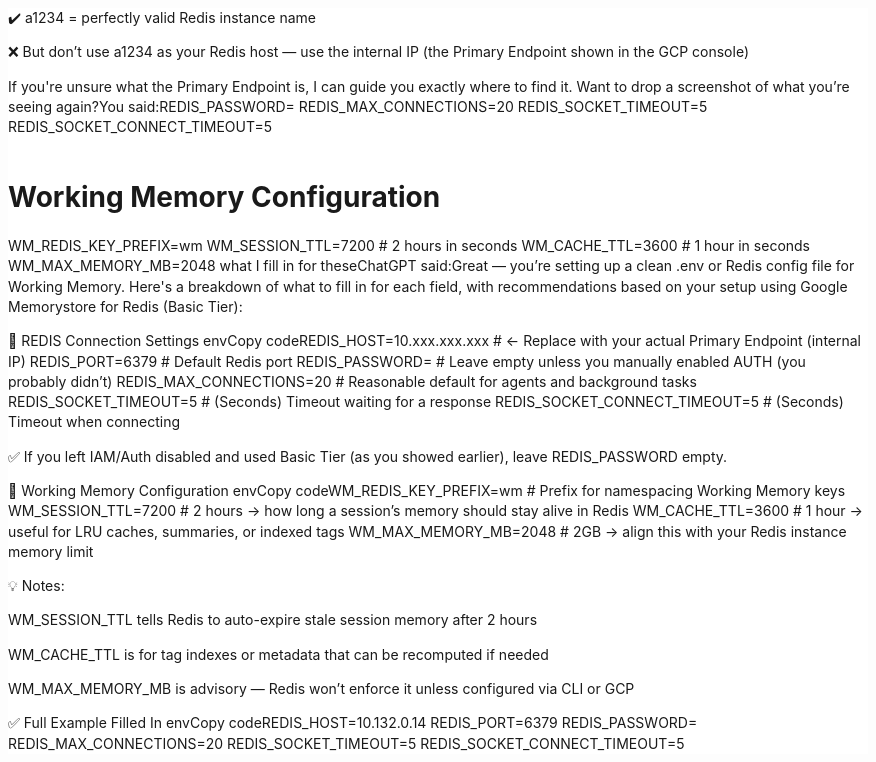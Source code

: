 
✔️ a1234 = perfectly valid Redis instance name


❌ But don’t use a1234 as your Redis host — use the internal IP (the Primary Endpoint shown in the GCP console)


If you're unsure what the Primary Endpoint is, I can guide you exactly where to find it. Want to drop a screenshot of what you’re seeing again?You said:REDIS_PASSWORD=
REDIS_MAX_CONNECTIONS=20
REDIS_SOCKET_TIMEOUT=5
REDIS_SOCKET_CONNECT_TIMEOUT=5

# Working Memory Configuration
WM_REDIS_KEY_PREFIX=wm
WM_SESSION_TTL=7200  # 2 hours in seconds
WM_CACHE_TTL=3600    # 1 hour in seconds
WM_MAX_MEMORY_MB=2048   what I fill in for theseChatGPT said:Great — you’re setting up a clean .env or Redis config file for Working Memory. Here's a breakdown of what to fill in for each field, with recommendations based on your setup using Google Memorystore for Redis (Basic Tier):

🔧 REDIS Connection Settings
envCopy codeREDIS_HOST=10.xxx.xxx.xxx       # ← Replace with your actual Primary Endpoint (internal IP)
REDIS_PORT=6379                 # Default Redis port
REDIS_PASSWORD=                # Leave empty unless you manually enabled AUTH (you probably didn’t)
REDIS_MAX_CONNECTIONS=20       # Reasonable default for agents and background tasks
REDIS_SOCKET_TIMEOUT=5         # (Seconds) Timeout waiting for a response
REDIS_SOCKET_CONNECT_TIMEOUT=5 # (Seconds) Timeout when connecting


✅ If you left IAM/Auth disabled and used Basic Tier (as you showed earlier), leave REDIS_PASSWORD empty.


🧠 Working Memory Configuration
envCopy codeWM_REDIS_KEY_PREFIX=wm             # Prefix for namespacing Working Memory keys
WM_SESSION_TTL=7200                # 2 hours → how long a session’s memory should stay alive in Redis
WM_CACHE_TTL=3600                  # 1 hour → useful for LRU caches, summaries, or indexed tags
WM_MAX_MEMORY_MB=2048             # 2GB → align this with your Redis instance memory limit

💡 Notes:


WM_SESSION_TTL tells Redis to auto-expire stale session memory after 2 hours


WM_CACHE_TTL is for tag indexes or metadata that can be recomputed if needed


WM_MAX_MEMORY_MB is advisory — Redis won’t enforce it unless configured via CLI or GCP



✅ Full Example Filled In
envCopy codeREDIS_HOST=10.132.0.14
REDIS_PORT=6379
REDIS_PASSWORD=
REDIS_MAX_CONNECTIONS=20
REDIS_SOCKET_TIMEOUT=5
REDIS_SOCKET_CONNECT_TIMEOUT=5
